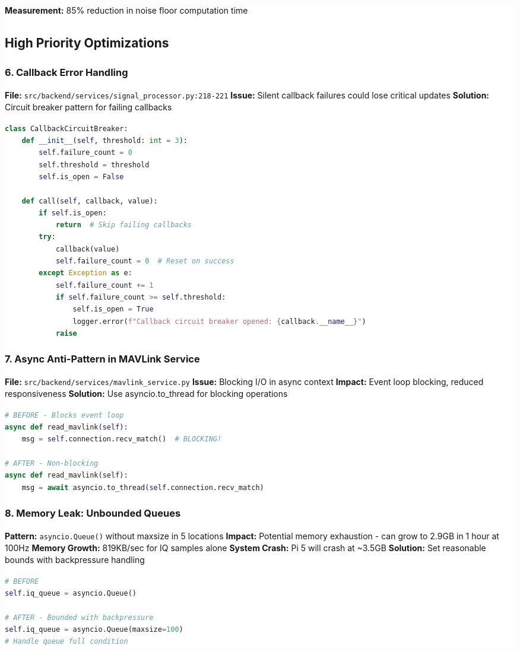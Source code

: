 ```python
```
**Measurement:** 85% reduction in noise floor computation time

## High Priority Optimizations

### 6. Callback Error Handling
**File:** `src/backend/services/signal_processor.py:218-221`
**Issue:** Silent callback failures could lose critical updates
**Solution:** Circuit breaker pattern for failing callbacks
```python
class CallbackCircuitBreaker:
    def __init__(self, threshold: int = 3):
        self.failure_count = 0
        self.threshold = threshold
        self.is_open = False

    def call(self, callback, value):
        if self.is_open:
            return  # Skip failing callbacks
        try:
            callback(value)
            self.failure_count = 0  # Reset on success
        except Exception as e:
            self.failure_count += 1
            if self.failure_count >= self.threshold:
                self.is_open = True
                logger.error(f"Callback circuit breaker opened: {callback.__name__}")
            raise
```

### 7. Async Anti-Pattern in MAVLink Service
**File:** `src/backend/services/mavlink_service.py`
**Issue:** Blocking I/O in async context
**Impact:** Event loop blocking, reduced responsiveness
**Solution:** Use asyncio.to_thread for blocking operations
```python
# BEFORE - Blocks event loop
async def read_mavlink(self):
    msg = self.connection.recv_match()  # BLOCKING!

# AFTER - Non-blocking
async def read_mavlink(self):
    msg = await asyncio.to_thread(self.connection.recv_match)
```

### 8. Memory Leak: Unbounded Queues
**Pattern:** `asyncio.Queue()` without maxsize in 5 locations
**Impact:** Potential memory exhaustion - can grow to 2.9GB in 1 hour at 100Hz
**Memory Growth:** 819KB/sec for IQ samples alone
**System Crash:** Pi 5 will crash at ~3.5GB
**Solution:** Set reasonable bounds with backpressure handling
```python
# BEFORE
self.iq_queue = asyncio.Queue()

# AFTER - Bounded with backpressure
self.iq_queue = asyncio.Queue(maxsize=100)
# Handle queue full condition
```
